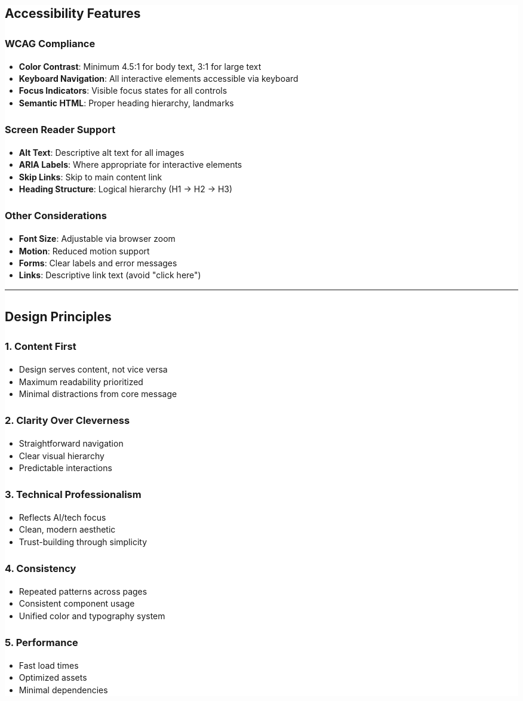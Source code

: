 
## Accessibility Features

### WCAG Compliance
- **Color Contrast**: Minimum 4.5:1 for body text, 3:1 for large text
- **Keyboard Navigation**: All interactive elements accessible via keyboard
- **Focus Indicators**: Visible focus states for all controls
- **Semantic HTML**: Proper heading hierarchy, landmarks

### Screen Reader Support
- **Alt Text**: Descriptive alt text for all images
- **ARIA Labels**: Where appropriate for interactive elements
- **Skip Links**: Skip to main content link
- **Heading Structure**: Logical hierarchy (H1 → H2 → H3)

### Other Considerations
- **Font Size**: Adjustable via browser zoom
- **Motion**: Reduced motion support
- **Forms**: Clear labels and error messages
- **Links**: Descriptive link text (avoid "click here")

---

## Design Principles

### 1. Content First
- Design serves content, not vice versa
- Maximum readability prioritized
- Minimal distractions from core message

### 2. Clarity Over Cleverness
- Straightforward navigation
- Clear visual hierarchy
- Predictable interactions

### 3. Technical Professionalism
- Reflects AI/tech focus
- Clean, modern aesthetic
- Trust-building through simplicity

### 4. Consistency
- Repeated patterns across pages
- Consistent component usage
- Unified color and typography system

### 5. Performance
- Fast load times
- Optimized assets
- Minimal dependencies
